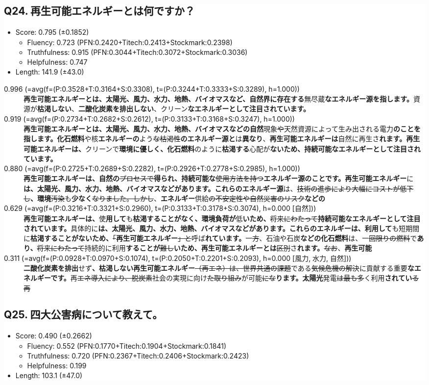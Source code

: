 ## <a name="Q24"></a>Q24. 再生可能エネルギーとは何ですか？

- Score: 0.795 (±0.1852)
  - Fluency: 0.723 (PFN:0.2420+Titech:0.2413+Stockmark:0.2398)
  - Truthfulness: 0.915 (PFN:0.3044+Titech:0.3072+Stockmark:0.3036)
  - Helpfulness: 0.747
- Length: 141.9 (±43.0)

<dl>
<dt>0.996 (=avg(f=(P:0.3528+T:0.3164+S:0.3308), t=(P:0.3244+T:0.3333+S:0.3289), h=1.000))</dt>
<dd><b>再生可能エネルギーとは、太陽光、風力、水力、地熱、バイオマスなど、自然界に存在する</b>無尽蔵<b>なエネルギー源を指します。</b>資源が<b>枯渇しない</b>、<b>二酸化炭素を排出しない</b>、クリーン<b>なエネルギーとして注目されています。</b></dd>
<dt>0.919 (=avg(f=(P:0.2734+T:0.2682+S:0.2612), t=(P:0.3133+T:0.3168+S:0.3247), h=1.000))</dt>
<dd><b>再生可能エネルギーとは、太陽光、風力、水力、地熱、バイオマスなどの自然</b>現象<s>や</s>天然資源によって生み出される電力<b>のことを指します。化石燃料</b>や核<b>エネルギーの</b>よう<s>な枯渇性</s><b>のエネルギー源と</b>は<b>異なり</b>、<b>再生可能エネルギーは</b>自然に再生さ<b>れます。再生可能エネルギーは、</b>クリーンで<b>環境に優しく、化石燃料</b>のように<b>枯渇する</b>心配が<b>ないため、持続可能なエネルギーとして注目されています。</b></dd>
<dt>0.880 (=avg(f=(P:0.2725+T:0.2689+S:0.2282), t=(P:0.2926+T:0.2778+S:0.2985), h=1.000))</dt>
<dd><b>再生可能エネルギーは、自然の</b><s>プロセスで</s><b>得られ、持続可能な</b><s>使用方法を持つ</s><b>エネルギー源のことです。再生可能エネルギー</b>に<b>は、太陽光、風力、水力、地熱、バイオマスなどがあります。これらのエネルギー源</b>は、<s>技術の進歩により大幅にコストが低下し</s><b>、環境</b><s>汚染</s>も<b>少なく</b><s>なりました。しかし</s>、<b>エネルギー</b>供給<s>の不安定性や自然災害のリスク</s><b>などの</b></dd>
<dt>0.629 (=avg(f=(P:0.3216+T:0.3321+S:0.2960), t=(P:0.3133+T:0.3178+S:0.3074), h=0.000 [自然]))</dt>
<dd><b>再生可能エネルギーは、</b>使<b>用して</b>も<b>枯渇することがなく、環境負荷が</b>低<b>いため、</b><s>将来にわたって</s><b>持続可能なエネルギーとして注目されています。</b>具体的に<b>は、太陽光、風力、水力、地熱、バイオマスなどがあります。これらのエネルギーは、利用して</b>も短期間に<b>枯渇することがないため、</b><s>「</s><b>再生可能エネルギー</b><s>」と</s>呼ば<b>れています。</b>一<s>方</s>、石油や石炭<b>などの化石燃料</b>は、一<s>回限りの燃料</s>で<b>あり、</b><s>将来にわたって</s>持続的に利用<b>することが</b><s>難し</s><b>いため、再生可能エネルギーとは</b><s>区別</s>さ<b>れます。</b><s>なお</s>、<b>再生可能</b></dd>
<dt>0.311 (=avg(f=(P:0.0928+T:0.0970+S:0.1074), t=(P:0.2050+T:0.2201+S:0.2093), h=0.000 [風力, 水力, 自然]))</dt>
<dd><b>二酸化炭素を排出</b>せず<b>、枯渇しない再生可能エネルギー</b><s>（再エネ）は、世界共通の課題</s>である<s>気候危機の解決</s>に貢献する重要<b>なエネルギーです。</b>再<s>エネ導入により、脱炭素</s>社会の実現に向け<s>た取り組み</s>が可能<s>にな</s><b>ります。太陽光</b>発電<s>は最も多</s>く利用<b>されてい</b><s>る再</s></dd>
</dl>

## <a name="Q25"></a>Q25. 四大公害病について教えて。

- Score: 0.490 (±0.2662)
  - Fluency: 0.552 (PFN:0.1770+Titech:0.1904+Stockmark:0.1841)
  - Truthfulness: 0.720 (PFN:0.2367+Titech:0.2406+Stockmark:0.2423)
  - Helpfulness: 0.199
- Length: 103.1 (±47.0)

<dl>
